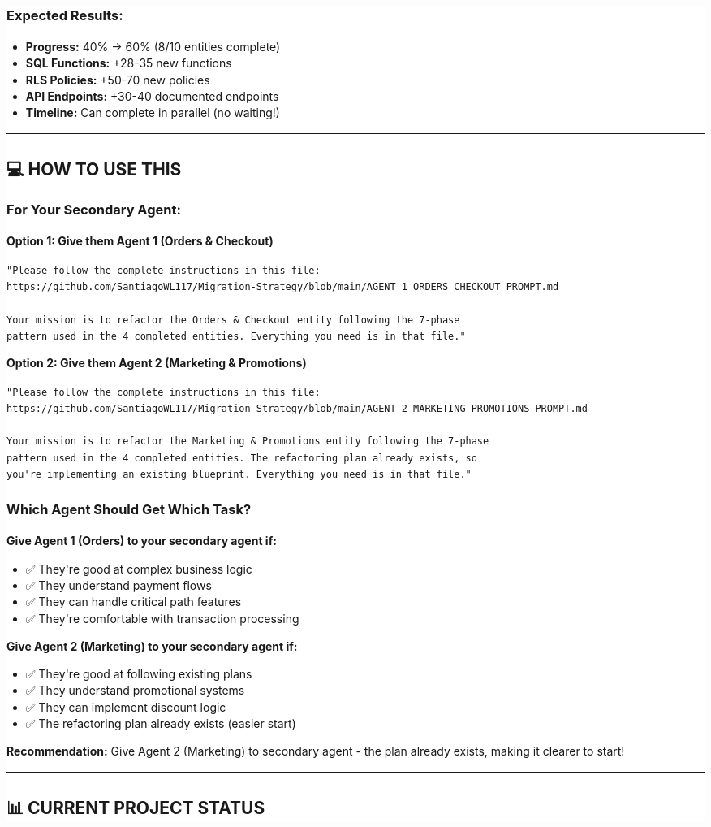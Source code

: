 ### **Expected Results:**
- **Progress:** 40% → 60% (8/10 entities complete)
- **SQL Functions:** +28-35 new functions
- **RLS Policies:** +50-70 new policies
- **API Endpoints:** +30-40 documented endpoints
- **Timeline:** Can complete in parallel (no waiting!)

---

## 💻 **HOW TO USE THIS**

### **For Your Secondary Agent:**

**Option 1: Give them Agent 1 (Orders & Checkout)**
```
"Please follow the complete instructions in this file:
https://github.com/SantiagoWL117/Migration-Strategy/blob/main/AGENT_1_ORDERS_CHECKOUT_PROMPT.md

Your mission is to refactor the Orders & Checkout entity following the 7-phase
pattern used in the 4 completed entities. Everything you need is in that file."
```

**Option 2: Give them Agent 2 (Marketing & Promotions)**
```
"Please follow the complete instructions in this file:
https://github.com/SantiagoWL117/Migration-Strategy/blob/main/AGENT_2_MARKETING_PROMOTIONS_PROMPT.md

Your mission is to refactor the Marketing & Promotions entity following the 7-phase
pattern used in the 4 completed entities. The refactoring plan already exists, so
you're implementing an existing blueprint. Everything you need is in that file."
```

### **Which Agent Should Get Which Task?**

**Give Agent 1 (Orders) to your secondary agent if:**
- ✅ They're good at complex business logic
- ✅ They understand payment flows
- ✅ They can handle critical path features
- ✅ They're comfortable with transaction processing

**Give Agent 2 (Marketing) to your secondary agent if:**
- ✅ They're good at following existing plans
- ✅ They understand promotional systems
- ✅ They can implement discount logic
- ✅ The refactoring plan already exists (easier start)

**Recommendation:** Give Agent 2 (Marketing) to secondary agent - the plan already exists, making it clearer to start!

---

## 📊 **CURRENT PROJECT STATUS**
